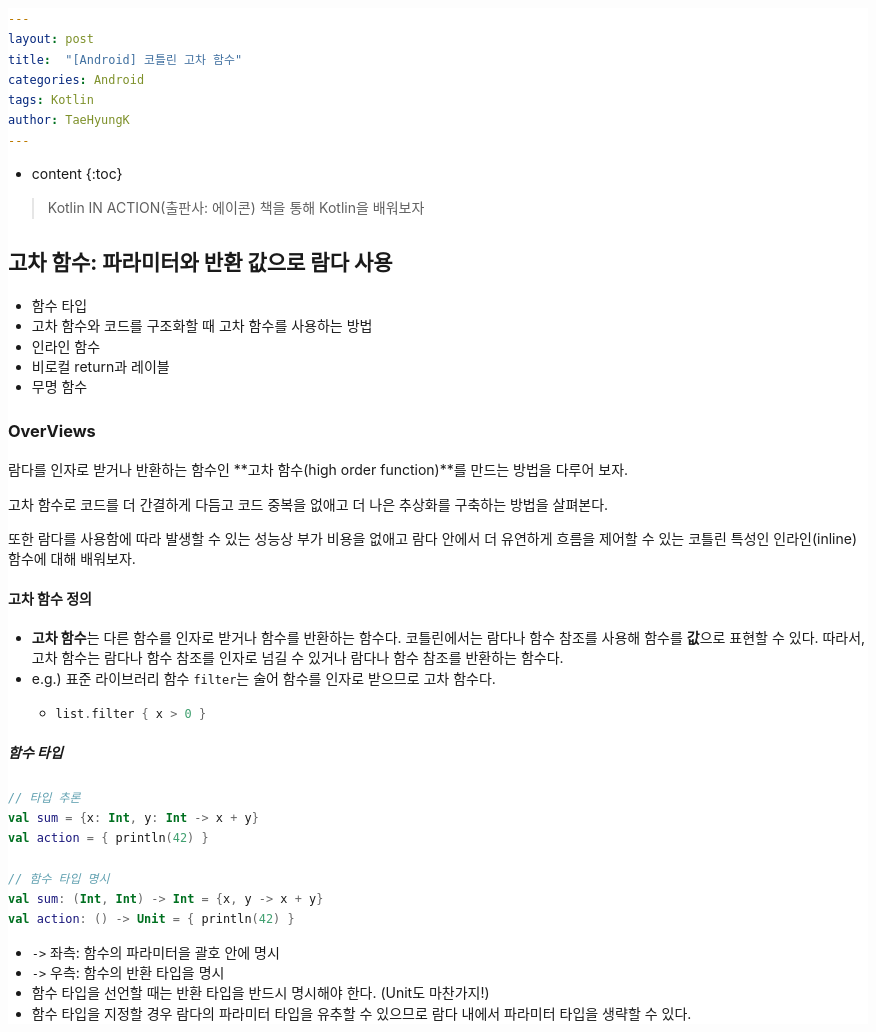 ```yaml
---
layout: post
title:  "[Android] 코틀린 고차 함수"
categories: Android
tags: Kotlin
author: TaeHyungK
---
```


* content
{:toc}

> Kotlin IN ACTION(출판사: 에이콘) 책을 통해 Kotlin을 배워보자

## 고차 함수: 파라미터와 반환 값으로 람다 사용

- 함수 타입
- 고차 함수와 코드를 구조화할 때 고차 함수를 사용하는 방법
- 인라인 함수
- 비로컬 return과 레이블
- 무명 함수

### OverViews

람다를 인자로 받거나 반환하는 함수인 **고차 함수(high order function)**를 만드는 방법을 다루어 보자.

고차 함수로 코드를 더 간결하게 다듬고 코드 중복을 없애고 더 나은 추상화를 구축하는 방법을 살펴본다.

또한 람다를 사용함에 따라 발생할 수 있는 성능상 부가 비용을 없애고 람다 안에서 더 유연하게 흐름을 제어할 수 있는 코틀린 특성인 인라인(inline) 함수에 대해 배워보자.







#### 고차 함수 정의

- **고차 함수**는 다른 함수를 인자로 받거나 함수를 반환하는 함수다. 코틀린에서는 람다나 함수 참조를 사용해 함수를 **값**으로 표현할 수 있다. 따라서, 고차 함수는 람다나 함수 참조를 인자로 넘길 수 있거나 람다나 함수 참조를 반환하는 함수다.
- e.g.) 표준 라이브러리 함수 `filter`는 술어 함수를 인자로 받으므로 고차 함수다.
  - ```kotlin
    list.filter { x > 0 }
    ```

##### 함수 타입

```kotlin
// 타입 추론
val sum = {x: Int, y: Int -> x + y}
val action = { println(42) }

// 함수 타입 명시
val sum: (Int, Int) -> Int = {x, y -> x + y}
val action: () -> Unit = { println(42) }
```
- `->` 좌측: 함수의 파라미터을 괄호 안에 명시
- `->` 우측: 함수의 반환 타입을 명시
- 함수 타입을 선언할 때는 반환 타입을 반드시 명시해야 한다. (Unit도 마찬가지!)
- 함수 타입을 지정할 경우 람다의 파라미터 타입을 유추할 수 있으므로 람다 내에서 파라미터 타입을 생략할 수 있다.
